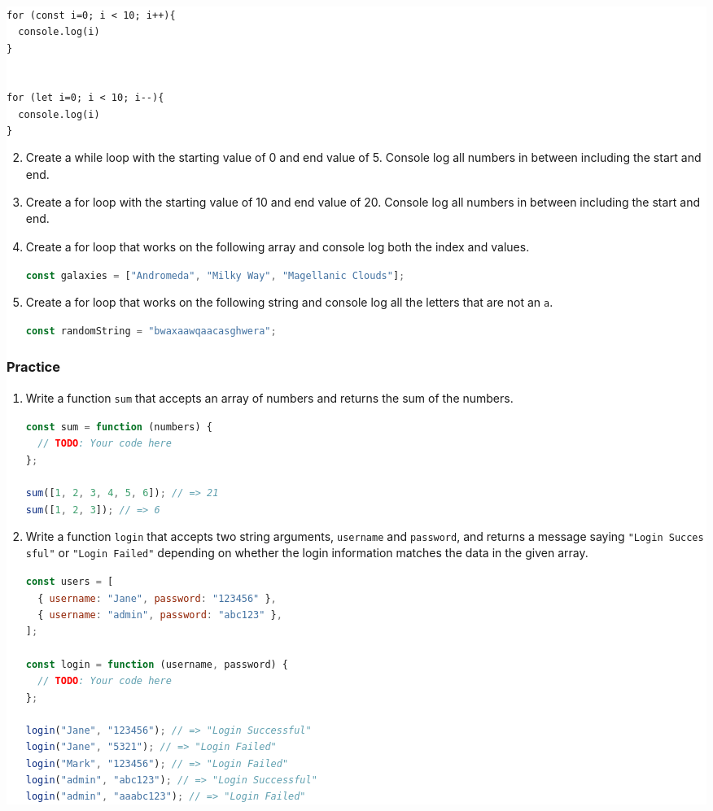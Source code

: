    ```JS
   for (const i=0; i < 10; i++){
     console.log(i)
   }


   for (let i=0; i < 10; i--){
     console.log(i)
   }
   ```

2. Create a while loop with the starting value of 0 and end value of 5. Console log all numbers in between including the start and end.

3. Create a for loop with the starting value of 10 and end value of 20. Console log all numbers in between including the start and end.

4. Create a for loop that works on the following array and console log both the index and values.

   ```js
   const galaxies = ["Andromeda", "Milky Way", "Magellanic Clouds"];
   ```

5. Create a for loop that works on the following string and console log all the letters that are not an `a`.

   ```js
   const randomString = "bwaxaawqaacasghwera";
   ```

### Practice

1. Write a function `sum` that accepts an array of numbers and returns the sum of the numbers.

   ```js
   const sum = function (numbers) {
     // TODO: Your code here
   };

   sum([1, 2, 3, 4, 5, 6]); // => 21
   sum([1, 2, 3]); // => 6
   ```

2. Write a function `login` that accepts two string arguments, `username` and `password`, and returns a message saying `"Login Successful"` or `"Login Failed"` depending on whether the login information matches the data in the given array.

   ```js
   const users = [
     { username: "Jane", password: "123456" },
     { username: "admin", password: "abc123" },
   ];

   const login = function (username, password) {
     // TODO: Your code here
   };

   login("Jane", "123456"); // => "Login Successful"
   login("Jane", "5321"); // => "Login Failed"
   login("Mark", "123456"); // => "Login Failed"
   login("admin", "abc123"); // => "Login Successful"
   login("admin", "aaabc123"); // => "Login Failed"
   ```
